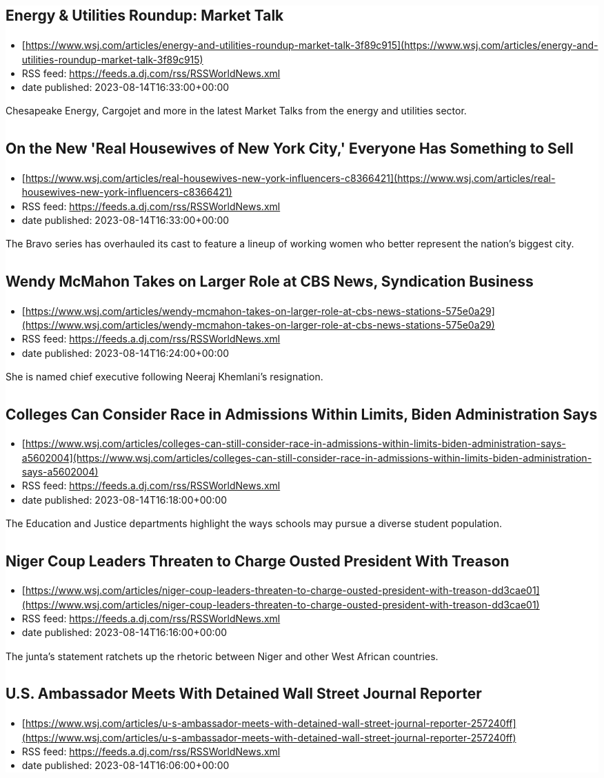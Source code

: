 ## Energy & Utilities Roundup: Market Talk
 - [https://www.wsj.com/articles/energy-and-utilities-roundup-market-talk-3f89c915](https://www.wsj.com/articles/energy-and-utilities-roundup-market-talk-3f89c915)
 - RSS feed: https://feeds.a.dj.com/rss/RSSWorldNews.xml
 - date published: 2023-08-14T16:33:00+00:00

Chesapeake Energy, Cargojet and more in the latest Market Talks from the energy and utilities sector.

## On the New 'Real Housewives of New York City,' Everyone Has Something to Sell
 - [https://www.wsj.com/articles/real-housewives-new-york-influencers-c8366421](https://www.wsj.com/articles/real-housewives-new-york-influencers-c8366421)
 - RSS feed: https://feeds.a.dj.com/rss/RSSWorldNews.xml
 - date published: 2023-08-14T16:33:00+00:00

The Bravo series has overhauled its cast to feature a lineup of working women who better represent the nation’s biggest city.

## Wendy McMahon Takes on Larger Role at CBS News, Syndication Business
 - [https://www.wsj.com/articles/wendy-mcmahon-takes-on-larger-role-at-cbs-news-stations-575e0a29](https://www.wsj.com/articles/wendy-mcmahon-takes-on-larger-role-at-cbs-news-stations-575e0a29)
 - RSS feed: https://feeds.a.dj.com/rss/RSSWorldNews.xml
 - date published: 2023-08-14T16:24:00+00:00

She is named chief executive following Neeraj Khemlani’s resignation.

## Colleges Can Consider Race in Admissions Within Limits, Biden Administration Says
 - [https://www.wsj.com/articles/colleges-can-still-consider-race-in-admissions-within-limits-biden-administration-says-a5602004](https://www.wsj.com/articles/colleges-can-still-consider-race-in-admissions-within-limits-biden-administration-says-a5602004)
 - RSS feed: https://feeds.a.dj.com/rss/RSSWorldNews.xml
 - date published: 2023-08-14T16:18:00+00:00

The Education and Justice departments highlight the ways schools may pursue a diverse student population.

## Niger Coup Leaders Threaten to Charge Ousted President With Treason
 - [https://www.wsj.com/articles/niger-coup-leaders-threaten-to-charge-ousted-president-with-treason-dd3cae01](https://www.wsj.com/articles/niger-coup-leaders-threaten-to-charge-ousted-president-with-treason-dd3cae01)
 - RSS feed: https://feeds.a.dj.com/rss/RSSWorldNews.xml
 - date published: 2023-08-14T16:16:00+00:00

The junta’s statement ratchets up the rhetoric between Niger and other West African countries.

## U.S. Ambassador Meets With Detained Wall Street Journal Reporter
 - [https://www.wsj.com/articles/u-s-ambassador-meets-with-detained-wall-street-journal-reporter-257240ff](https://www.wsj.com/articles/u-s-ambassador-meets-with-detained-wall-street-journal-reporter-257240ff)
 - RSS feed: https://feeds.a.dj.com/rss/RSSWorldNews.xml
 - date published: 2023-08-14T16:06:00+00:00
